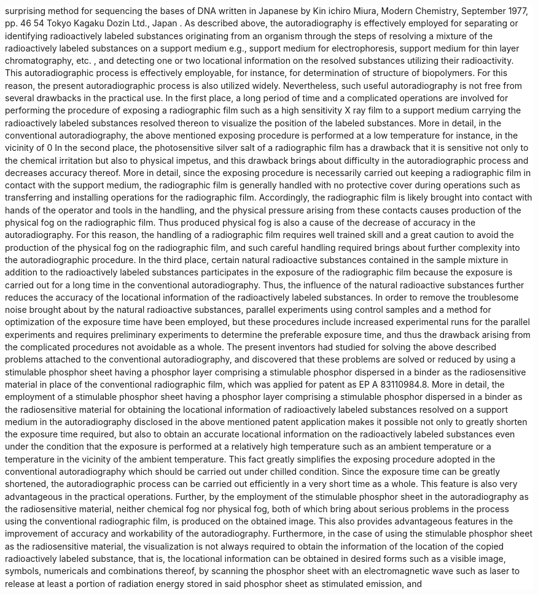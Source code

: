 surprising method for sequencing the bases of DNA written in Japanese by Kin ichiro Miura, Modern Chemistry, September 1977, pp. 46 54 Tokyo Kagaku Dozin Ltd., Japan . As described above, the autoradiography is effectively employed for separating or identifying radioactively labeled substances originating from an organism through the steps of resolving a mixture of the radioactively labeled substances on a support medium e.g., support medium for electrophoresis, support medium for thin layer chromatography, etc. , and detecting one or two locational information on the resolved substances utilizing their radioactivity. This autoradiographic process is effectively employable, for instance, for determination of structure of biopolymers. For this reason, the present autoradiographic process is also utilized widely. Nevertheless, such useful autoradiography is not free from several drawbacks in the practical use. In the first place, a long period of time and a complicated operations are involved for performing the procedure of exposing a radiographic film such as a high sensitivity X ray film to a support medium carrying the radioactively labeled substances resolved thereon to visualize the position of the labeled substances. More in detail, in the conventional autoradiography, the above mentioned exposing procedure is performed at a low temperature for instance, in the vicinity of 0 In the second place, the photosensitive silver salt of a radiographic film has a drawback that it is sensitive not only to the chemical irritation but also to physical impetus, and this drawback brings about difficulty in the autoradiographic process and decreases accuracy thereof. More in detail, since the exposing procedure is necessarily carried out keeping a radiographic film in contact with the support medium, the radiographic film is generally handled with no protective cover during operations such as transferring and installing operations for the radiographic film. Accordingly, the radiographic film is likely brought into contact with hands of the operator and tools in the handling, and the physical pressure arising from these contacts causes production of the physical fog on the radiographic film. Thus produced physical fog is also a cause of the decrease of accuracy in the autoradiography. For this reason, the handling of a radiographic film requires well trained skill and a great caution to avoid the production of the physical fog on the radiographic film, and such careful handling required brings about further complexity into the autoradiographic procedure. In the third place, certain natural radioactive substances contained in the sample mixture in addition to the radioactively labeled substances participates in the exposure of the radiographic film because the exposure is carried out for a long time in the conventional autoradiography. Thus, the influence of the natural radioactive substances further reduces the accuracy of the locational information of the radioactively labeled substances. In order to remove the troublesome noise brought about by the natural radioactive substances, parallel experiments using control samples and a method for optimization of the exposure time have been employed, but these procedures include increased experimental runs for the parallel experiments and requires preliminary experiments to determine the preferable exposure time, and thus the drawback arising from the complicated procedures not avoidable as a whole. The present inventors had studied for solving the above described problems attached to the conventional autoradiography, and discovered that these problems are solved or reduced by using a stimulable phosphor sheet having a phosphor layer comprising a stimulable phosphor dispersed in a binder as the radiosensitive material in place of the conventional radiographic film, which was applied for patent as EP A 83110984.8. More in detail, the employment of a stimulable phosphor sheet having a phosphor layer comprising a stimulable phosphor dispersed in a binder as the radiosensitive material for obtaining the locational information of radioactively labeled substances resolved on a support medium in the autoradiography disclosed in the above mentioned patent application makes it possible not only to greatly shorten the exposure time required, but also to obtain an accurate locational information on the radioactively labeled substances even under the condition that the exposure is performed at a relatively high temperature such as an ambient temperature or a temperature in the vicinity of the ambient temperature. This fact greatly simplifies the exposing procedure adopted in the conventional autoradiography which should be carried out under chilled condition. Since the exposure time can be greatly shortened, the autoradiographic process can be carried out efficiently in a very short time as a whole. This feature is also very advantageous in the practical operations. Further, by the employment of the stimulable phosphor sheet in the autoradiography as the radiosensitive material, neither chemical fog nor physical fog, both of which bring about serious problems in the process using the conventional radiographic film, is produced on the obtained image. This also provides advantageous features in the improvement of accuracy and workability of the autoradiography. Furthermore, in the case of using the stimulable phosphor sheet as the radiosensitive material, the visualization is not always required to obtain the information of the location of the copied radioactively labeled substance, that is, the locational information can be obtained in desired forms such as a visible image, symbols, numericals and combinations thereof, by scanning the phosphor sheet with an electromagnetic wave such as laser to release at least a portion of radiation energy stored in said phosphor sheet as stimulated emission, and